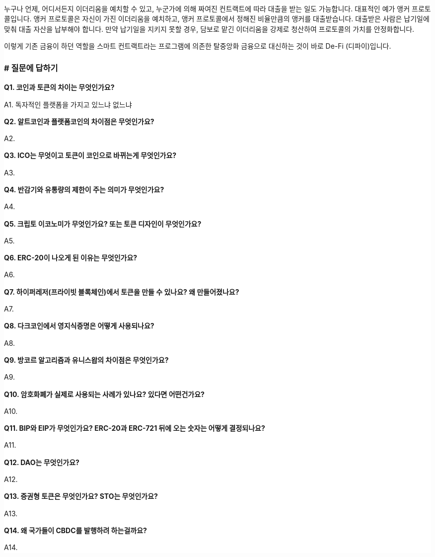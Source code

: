 누구나 언제, 어디서든지 이더리움을 예치할 수 있고, 누군가에 의해 짜여진 컨트랙트에 따라 대출을 받는 일도 가능합니다. 대표적인 예가 앵커 프로토콜입니다. 앵커 프로토콜은 자신이 가진 이더리움을 예치하고, 앵커 프로토콜에서 정해진 비율만큼의 앵커를 대출받습니다. 대출받은 사람은 납기일에 맞춰 대출 자산을 납부해야 합니다. 만약 납기일을 지키지 못할 경우, 담보로 맡긴 이더리움을 강제로 청산하여 프로토콜의 가치를 안정화합니다.

이렇게 기존 금융이 하던 역할을 스마트 컨트랙트라는 프로그램에 의존한 탈중앙화 금융으로 대신하는 것이 바로 De-Fi (디파이)입니다.



### # 질문에 답하기

**Q1. 코인과 토큰의 차이는 무엇인가요?**

A1. 독자적인 플랫폼을 가지고 있느냐 없느냐

**Q2. 알트코인과 플랫폼코인의 차이점은 무엇인가요?**

A2. 

**Q3. ICO는 무엇이고 토큰이 코인으로 바뀌는게 무엇인가요?**

A3. 

**Q4. 반감기와 유통량의 제한이 주는 의미가 무엇인가요?**

A4. 

**Q5. 크립토 이코노미가 무엇인가요? 또는 토큰 디자인이 무엇인가요?**

A5. 

**Q6. ERC-20이 나오게 된 이유는 무엇인가요?**

A6. 

**Q7. 하이퍼레저(프라이빗 블록체인)에서 토큰을 만들 수 있나요? 왜 만들어졌나요?**

A7. 

**Q8. 다크코인에서 영지식증명은 어떻게 사용되나요?**

A8. 

**Q9. 방코르 알고리즘과 유니스왑의 차이점은 무엇인가요?**

A9. 

**Q10. 암호화폐가 실제로 사용되는 사례가 있나요? 있다면 어떤건가요?**

A10. 

**Q11. BIP와 EIP가 무엇인가요? ERC-20과 ERC-721 뒤에 오는 숫자는 어떻게 결정되나요?**

A11. 

**Q12. DAO는 무엇인가요?**

A12. 

**Q13. 증권형 토큰은 무엇인가요? STO는 무엇인가요?**

A13. 

**Q14. 왜 국가들이 CBDC를 발행하려 하는걸까요?**

A14. 
